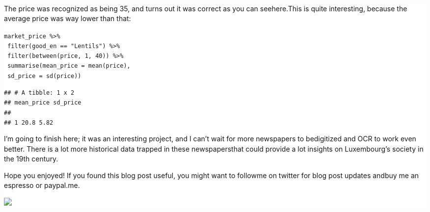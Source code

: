 The price was recognized as being 35, and turns out it was correct as you can seehere.This is quite interesting, because the average price was way lower than that:

```
market_price %>%
 filter(good_en == "Lentils") %>%
 filter(between(price, 1, 40)) %>% 
 summarise(mean_price = mean(price), 
 sd_price = sd(price))
```

```
## # A tibble: 1 x 2
## mean_price sd_price
## 
## 1 20.8 5.82
```

I’m going to finish here; it was an interesting project, and I can’t wait for more newspapers to bedigitized and OCR to work even better. There is a lot more historical data trapped in these newspapersthat could provide a lot insights on Luxembourg’s society in the 19th century.

Hope you enjoyed! If you found this blog post useful, you might want to followme on twitter for blog post updates andbuy me an espresso or paypal.me.

![](https://www.buymeacoffee.com/assets/img/BMC-btn-logo.svg)

